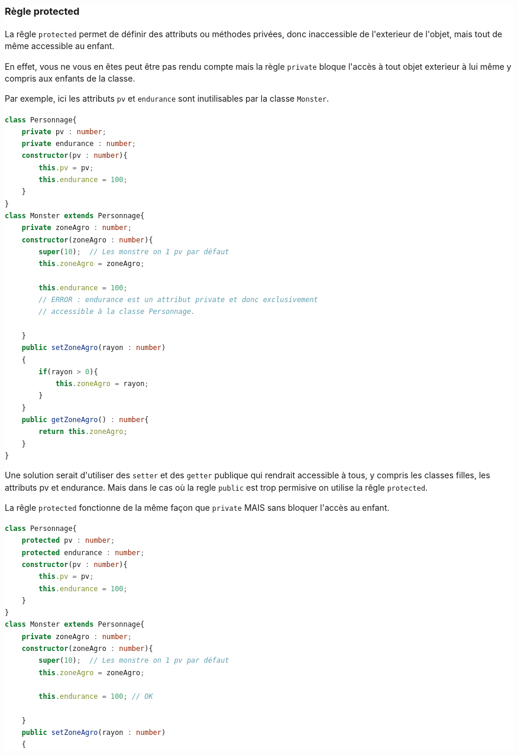 ### Règle protected
La rêgle `protected` permet de définir des attributs ou méthodes privées, donc inaccessible de l'exterieur de l'objet, mais tout de même accessible au enfant.

En effet, vous ne vous en êtes peut être pas rendu compte mais la règle `private` bloque l'accès à tout objet exterieur à lui même y compris aux enfants de la classe.

Par exemple, ici les attributs `pv` et `endurance` sont inutilisables par la classe `Monster`.
```ts
class Personnage{
    private pv : number;
    private endurance : number;
    constructor(pv : number){
        this.pv = pv;
        this.endurance = 100;
    }
}
class Monster extends Personnage{
    private zoneAgro : number;
    constructor(zoneAgro : number){
        super(10);  // Les monstre on 1 pv par défaut
        this.zoneAgro = zoneAgro;

        this.endurance = 100;    
        // ERROR : endurance est un attribut private et donc exclusivement
        // accessible à la classe Personnage.

    }
    public setZoneAgro(rayon : number)
    {
        if(rayon > 0){
            this.zoneAgro = rayon;
        }
    }
    public getZoneAgro() : number{
        return this.zoneAgro;
    }
}
```
Une solution serait d'utiliser des `setter` et des `getter` publique qui rendrait accessible à tous, y compris les classes filles, les attributs pv et endurance. Mais dans le cas où la regle `public` est trop permisive on utilise la rêgle `protected`.

La rêgle `protected` fonctionne de la même façon que `private` MAIS sans bloquer l'accès au enfant.

```ts
class Personnage{
    protected pv : number;
    protected endurance : number;
    constructor(pv : number){
        this.pv = pv;
        this.endurance = 100;
    }
}
class Monster extends Personnage{
    private zoneAgro : number;
    constructor(zoneAgro : number){
        super(10);  // Les monstre on 1 pv par défaut
        this.zoneAgro = zoneAgro;

        this.endurance = 100; // OK

    }
    public setZoneAgro(rayon : number)
    {
```